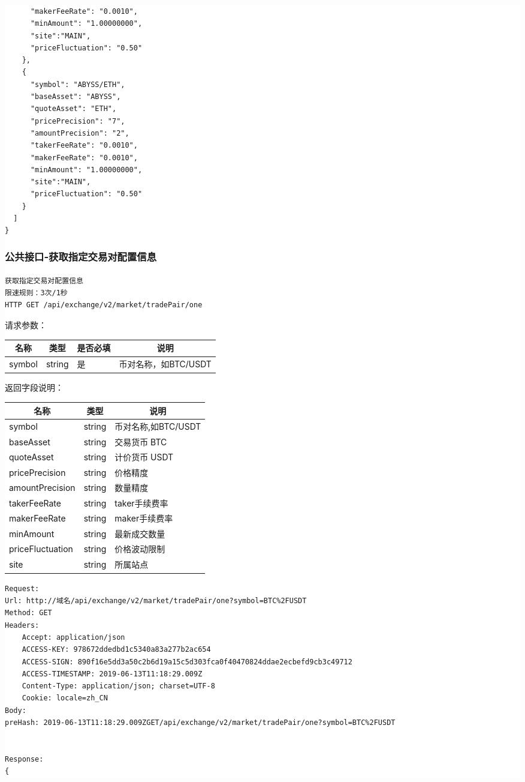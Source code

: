 ```
      "makerFeeRate": "0.0010", 
      "minAmount": "1.00000000", 
      "site":"MAIN",
      "priceFluctuation": "0.50"
    }, 
    {
      "symbol": "ABYSS/ETH", 
      "baseAsset": "ABYSS", 
      "quoteAsset": "ETH", 
      "pricePrecision": "7", 
      "amountPrecision": "2", 
      "takerFeeRate": "0.0010", 
      "makerFeeRate": "0.0010", 
      "minAmount": "1.00000000", 
      "site":"MAIN",
      "priceFluctuation": "0.50"
    }
  ]
}
```


### 公共接口-获取指定交易对配置信息
```
获取指定交易对配置信息
限速规则：3次/1秒
HTTP GET /api/exchange/v2/market/tradePair/one
```
请求参数：

名称   | 类型  |是否必填  | 说明
---|---|---|---
symbol   | string |是  | 币对名称，如BTC/USDT

返回字段说明：

名称   | 类型  | 说明
---|---|---
symbol   | string | 币对名称,如BTC/USDT
baseAsset   | string |  交易货币 BTC
quoteAsset   | string | 计价货币 USDT
pricePrecision   | string | 价格精度
amountPrecision   | string | 数量精度
takerFeeRate   | string | taker手续费率
makerFeeRate   | string | maker手续费率
minAmount   | string | 最新成交数量
priceFluctuation   | string | 价格波动限制
site   | string | 所属站点

```
Request:
Url: http://域名/api/exchange/v2/market/tradePair/one?symbol=BTC%2FUSDT
Method: GET
Headers: 
	Accept: application/json
	ACCESS-KEY: 978672ddedbd1c5340a83a277b2ac654
	ACCESS-SIGN: 890f16e5dd3a50c2b6d19a15c5d303fca0f40470824ddae2ecbefd9cb3c49712
	ACCESS-TIMESTAMP: 2019-06-13T11:18:29.009Z
	Content-Type: application/json; charset=UTF-8
	Cookie: locale=zh_CN
Body: 
preHash: 2019-06-13T11:18:29.009ZGET/api/exchange/v2/market/tradePair/one?symbol=BTC%2FUSDT


Response:
{
```